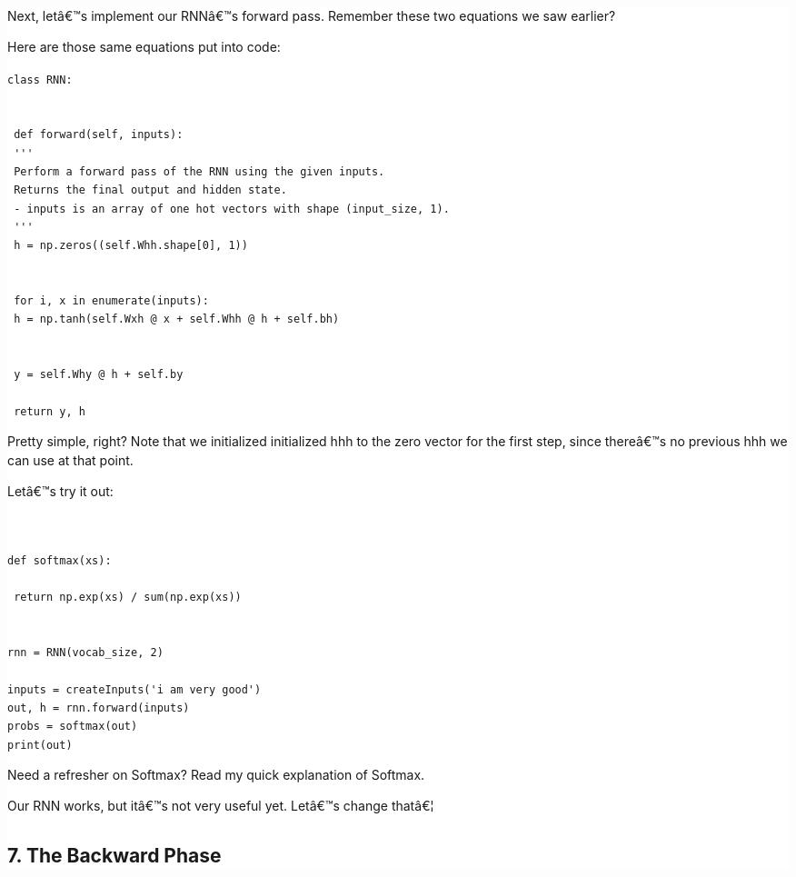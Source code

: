 Next, letâ€™s implement our RNNâ€™s forward pass. Remember these two equations we saw earlier?

Here are those same equations put into code:

```
class RNN:
 

 def forward(self, inputs):
 '''
 Perform a forward pass of the RNN using the given inputs.
 Returns the final output and hidden state.
 - inputs is an array of one hot vectors with shape (input_size, 1).
 '''
 h = np.zeros((self.Whh.shape[0], 1))

 
 for i, x in enumerate(inputs):
 h = np.tanh(self.Wxh @ x + self.Whh @ h + self.bh)

 
 y = self.Why @ h + self.by

 return y, h
```

Pretty simple, right? Note that we initialized initialized hhh to the zero vector for the first step, since thereâ€™s no previous hhh we can use at that point.

Letâ€™s try it out:

```


def softmax(xs):
 
 return np.exp(xs) / sum(np.exp(xs))


rnn = RNN(vocab_size, 2)

inputs = createInputs('i am very good')
out, h = rnn.forward(inputs)
probs = softmax(out)
print(out) 
```

> 
Need a refresher on Softmax? Read my quick explanation of Softmax.


Our RNN works, but itâ€™s not very useful yet. Letâ€™s change thatâ€¦

## 7. The Backward Phase
